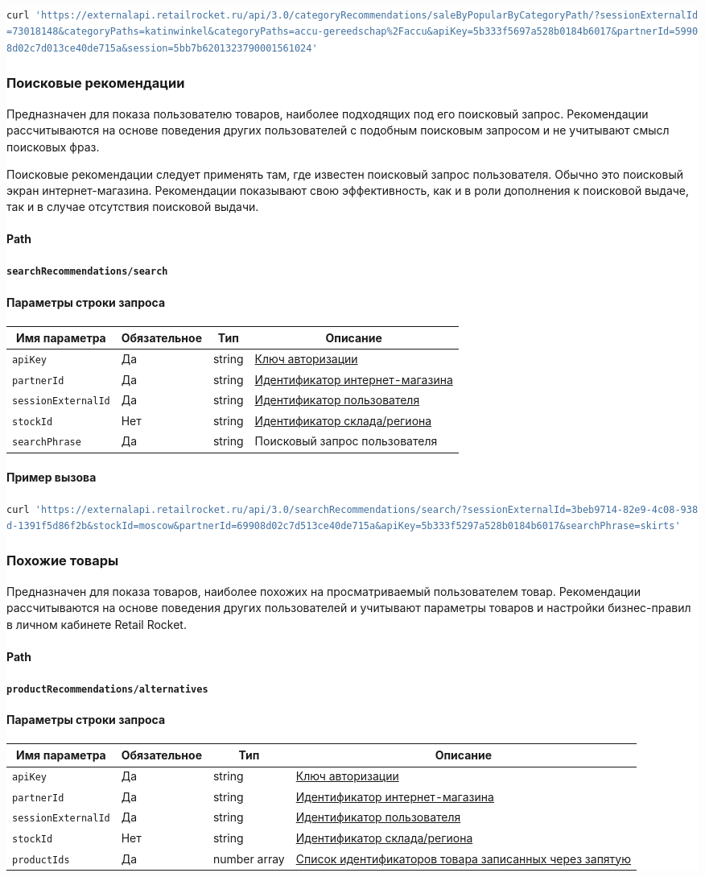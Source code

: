 ```bash
curl 'https://externalapi.retailrocket.ru/api/3.0/categoryRecommendations/saleByPopularByCategoryPath/?sessionExternalId=73018148&categoryPaths=katinwinkel&categoryPaths=accu-gereedschap%2Faccu&apiKey=5b333f5697a528b0184b6017&partnerId=59908d02c7d013ce40de715a&session=5bb7b6201323790001561024'
```

### **Поисковые рекомендации**

Предназначен для показа пользователю товаров, наиболее подходящих под его поисковый запрос. Рекомендации рассчитываются на основе поведения других пользователей с подобным поисковым запросом и не учитывают смысл поисковых фраз.

Поисковые рекомендации следует применять там, где известен поисковый запрос пользователя. Обычно это поисковый экран интернет-магазина. Рекомендации показывают свою эффективность, как и в роли дополнения к поисковой выдаче, так и в случае отсутствия поисковой выдачи.

#### **Path**

**`searchRecommendations/search`**

#### Параметры строки запроса

| Имя параметра       | Обязательное | Тип    | Описание                                                                                                                                                                   |
| ------------------- | ------------ | ------ | -------------------------------------------------------------------------------------------------------------------------------------------------------------------------- |
| `apiKey`            | Да           | string | [Ключ авторизации](obshie-principy-integracii-s-retail-rocket.md#avtorizaciya)                                                                                             |
| `partnerId`         | Да           | string | [Идентификатор интернет-магазина](obshie-principy-integracii-s-retail-rocket.md#identifikator-internet-magazina)                                                           |
| `sessionExternalId` | Да           | string | [Идентификатор пользователя](obshie-principy-integracii-s-retail-rocket.md#upravlenie-sessiei)                                                                             |
| `stockId`           | Нет          | string | [Идентификатор склада/региона](https://docs.retailrocket.net/integraciya-s-retail-rocket/obshie-principy-integracii-s-retail-rocket#podderzhka-regionalnosti-sklad-region) |
| `searchPhrase`      | Да           | string | Поисковый запрос пользователя                                                                                                                                              |

#### Пример вызова

```bash
curl 'https://externalapi.retailrocket.ru/api/3.0/searchRecommendations/search/?sessionExternalId=3beb9714-82e9-4c08-938d-1391f5d86f2b&stockId=moscow&partnerId=69908d02c7d513ce40de715a&apiKey=5b333f5297a528b0184b6017&searchPhrase=skirts'
```

### **Похожие товары**

Предназначен для показа товаров, наиболее похожих на просматриваемый пользователем товар. Рекомендации рассчитываются на основе поведения других пользователей и учитывают параметры товаров и настройки бизнес-правил в личном кабинете Retail Rocket.

#### **Path**

**`productRecommendations/alternatives`**

#### Параметры строки запроса

| Имя параметра       | Обязательное | Тип          | Описание                                                                                                                                                                   |
| ------------------- | ------------ | ------------ | -------------------------------------------------------------------------------------------------------------------------------------------------------------------------- |
| `apiKey`            | Да           | string       | [Ключ авторизации](obshie-principy-integracii-s-retail-rocket.md#avtorizaciya)                                                                                             |
| `partnerId`         | Да           | string       | [Идентификатор интернет-магазина](obshie-principy-integracii-s-retail-rocket.md#identifikator-internet-magazina)                                                           |
| `sessionExternalId` | Да           | string       | [Идентификатор пользователя](obshie-principy-integracii-s-retail-rocket.md#upravlenie-sessiei)                                                                             |
| `stockId`           | Нет          | string       | [Идентификатор склада/региона](https://docs.retailrocket.net/integraciya-s-retail-rocket/obshie-principy-integracii-s-retail-rocket#podderzhka-regionalnosti-sklad-region) |
| `productIds`        | Да           | number array | [Список идентификаторов товара записанных через запятую](obshie-principy-integracii-s-retail-rocket.md#svedeniya-o-tovare)                                                 |
